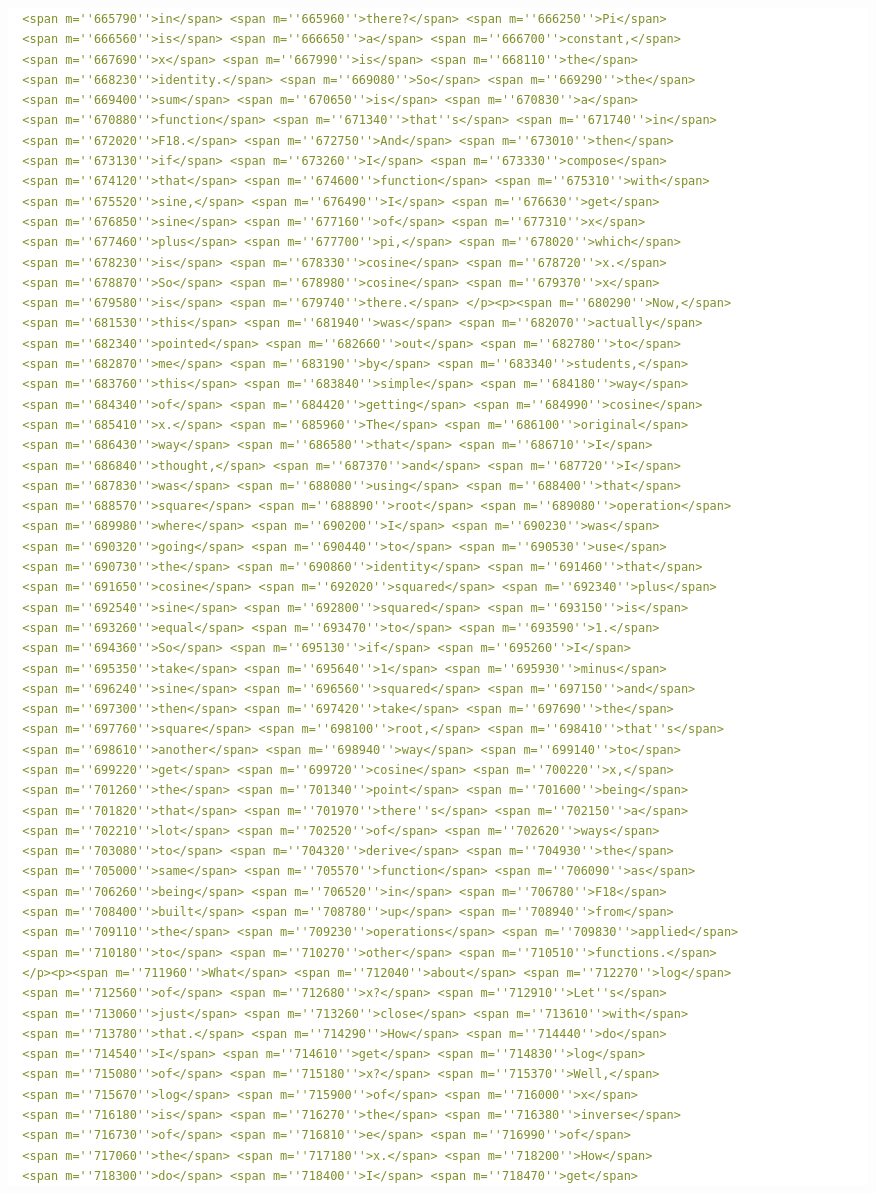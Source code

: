 ```yaml
  <span m=''665790''>in</span> <span m=''665960''>there?</span> <span m=''666250''>Pi</span>
  <span m=''666560''>is</span> <span m=''666650''>a</span> <span m=''666700''>constant,</span>
  <span m=''667690''>x</span> <span m=''667990''>is</span> <span m=''668110''>the</span>
  <span m=''668230''>identity.</span> <span m=''669080''>So</span> <span m=''669290''>the</span>
  <span m=''669400''>sum</span> <span m=''670650''>is</span> <span m=''670830''>a</span>
  <span m=''670880''>function</span> <span m=''671340''>that''s</span> <span m=''671740''>in</span>
  <span m=''672020''>F18.</span> <span m=''672750''>And</span> <span m=''673010''>then</span>
  <span m=''673130''>if</span> <span m=''673260''>I</span> <span m=''673330''>compose</span>
  <span m=''674120''>that</span> <span m=''674600''>function</span> <span m=''675310''>with</span>
  <span m=''675520''>sine,</span> <span m=''676490''>I</span> <span m=''676630''>get</span>
  <span m=''676850''>sine</span> <span m=''677160''>of</span> <span m=''677310''>x</span>
  <span m=''677460''>plus</span> <span m=''677700''>pi,</span> <span m=''678020''>which</span>
  <span m=''678230''>is</span> <span m=''678330''>cosine</span> <span m=''678720''>x.</span>
  <span m=''678870''>So</span> <span m=''678980''>cosine</span> <span m=''679370''>x</span>
  <span m=''679580''>is</span> <span m=''679740''>there.</span> </p><p><span m=''680290''>Now,</span>
  <span m=''681530''>this</span> <span m=''681940''>was</span> <span m=''682070''>actually</span>
  <span m=''682340''>pointed</span> <span m=''682660''>out</span> <span m=''682780''>to</span>
  <span m=''682870''>me</span> <span m=''683190''>by</span> <span m=''683340''>students,</span>
  <span m=''683760''>this</span> <span m=''683840''>simple</span> <span m=''684180''>way</span>
  <span m=''684340''>of</span> <span m=''684420''>getting</span> <span m=''684990''>cosine</span>
  <span m=''685410''>x.</span> <span m=''685960''>The</span> <span m=''686100''>original</span>
  <span m=''686430''>way</span> <span m=''686580''>that</span> <span m=''686710''>I</span>
  <span m=''686840''>thought,</span> <span m=''687370''>and</span> <span m=''687720''>I</span>
  <span m=''687830''>was</span> <span m=''688080''>using</span> <span m=''688400''>that</span>
  <span m=''688570''>square</span> <span m=''688890''>root</span> <span m=''689080''>operation</span>
  <span m=''689980''>where</span> <span m=''690200''>I</span> <span m=''690230''>was</span>
  <span m=''690320''>going</span> <span m=''690440''>to</span> <span m=''690530''>use</span>
  <span m=''690730''>the</span> <span m=''690860''>identity</span> <span m=''691460''>that</span>
  <span m=''691650''>cosine</span> <span m=''692020''>squared</span> <span m=''692340''>plus</span>
  <span m=''692540''>sine</span> <span m=''692800''>squared</span> <span m=''693150''>is</span>
  <span m=''693260''>equal</span> <span m=''693470''>to</span> <span m=''693590''>1.</span>
  <span m=''694360''>So</span> <span m=''695130''>if</span> <span m=''695260''>I</span>
  <span m=''695350''>take</span> <span m=''695640''>1</span> <span m=''695930''>minus</span>
  <span m=''696240''>sine</span> <span m=''696560''>squared</span> <span m=''697150''>and</span>
  <span m=''697300''>then</span> <span m=''697420''>take</span> <span m=''697690''>the</span>
  <span m=''697760''>square</span> <span m=''698100''>root,</span> <span m=''698410''>that''s</span>
  <span m=''698610''>another</span> <span m=''698940''>way</span> <span m=''699140''>to</span>
  <span m=''699220''>get</span> <span m=''699720''>cosine</span> <span m=''700220''>x,</span>
  <span m=''701260''>the</span> <span m=''701340''>point</span> <span m=''701600''>being</span>
  <span m=''701820''>that</span> <span m=''701970''>there''s</span> <span m=''702150''>a</span>
  <span m=''702210''>lot</span> <span m=''702520''>of</span> <span m=''702620''>ways</span>
  <span m=''703080''>to</span> <span m=''704320''>derive</span> <span m=''704930''>the</span>
  <span m=''705000''>same</span> <span m=''705570''>function</span> <span m=''706090''>as</span>
  <span m=''706260''>being</span> <span m=''706520''>in</span> <span m=''706780''>F18</span>
  <span m=''708400''>built</span> <span m=''708780''>up</span> <span m=''708940''>from</span>
  <span m=''709110''>the</span> <span m=''709230''>operations</span> <span m=''709830''>applied</span>
  <span m=''710180''>to</span> <span m=''710270''>other</span> <span m=''710510''>functions.</span>
  </p><p><span m=''711960''>What</span> <span m=''712040''>about</span> <span m=''712270''>log</span>
  <span m=''712560''>of</span> <span m=''712680''>x?</span> <span m=''712910''>Let''s</span>
  <span m=''713060''>just</span> <span m=''713260''>close</span> <span m=''713610''>with</span>
  <span m=''713780''>that.</span> <span m=''714290''>How</span> <span m=''714440''>do</span>
  <span m=''714540''>I</span> <span m=''714610''>get</span> <span m=''714830''>log</span>
  <span m=''715080''>of</span> <span m=''715180''>x?</span> <span m=''715370''>Well,</span>
  <span m=''715670''>log</span> <span m=''715900''>of</span> <span m=''716000''>x</span>
  <span m=''716180''>is</span> <span m=''716270''>the</span> <span m=''716380''>inverse</span>
  <span m=''716730''>of</span> <span m=''716810''>e</span> <span m=''716990''>of</span>
  <span m=''717060''>the</span> <span m=''717180''>x.</span> <span m=''718200''>How</span>
  <span m=''718300''>do</span> <span m=''718400''>I</span> <span m=''718470''>get</span>
```